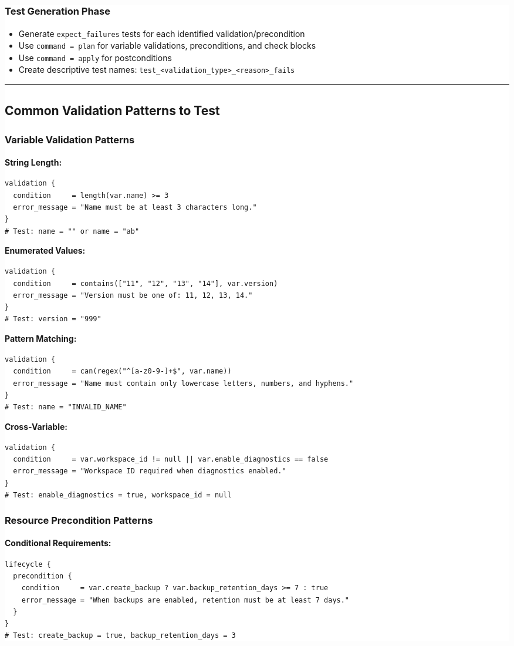 ### Test Generation Phase
- Generate `expect_failures` tests for each identified validation/precondition
- Use `command = plan` for variable validations, preconditions, and check blocks
- Use `command = apply` for postconditions
- Create descriptive test names: `test_<validation_type>_<reason>_fails`

---

## Common Validation Patterns to Test

### Variable Validation Patterns

**String Length:**
```hcl
validation {
  condition     = length(var.name) >= 3
  error_message = "Name must be at least 3 characters long."
}
# Test: name = "" or name = "ab"
```

**Enumerated Values:**
```hcl
validation {
  condition     = contains(["11", "12", "13", "14"], var.version)
  error_message = "Version must be one of: 11, 12, 13, 14."
}
# Test: version = "999"
```

**Pattern Matching:**
```hcl
validation {
  condition     = can(regex("^[a-z0-9-]+$", var.name))
  error_message = "Name must contain only lowercase letters, numbers, and hyphens."
}
# Test: name = "INVALID_NAME"
```

**Cross-Variable:**
```hcl
validation {
  condition     = var.workspace_id != null || var.enable_diagnostics == false
  error_message = "Workspace ID required when diagnostics enabled."
}
# Test: enable_diagnostics = true, workspace_id = null
```

### Resource Precondition Patterns

**Conditional Requirements:**
```hcl
lifecycle {
  precondition {
    condition     = var.create_backup ? var.backup_retention_days >= 7 : true
    error_message = "When backups are enabled, retention must be at least 7 days."
  }
}
# Test: create_backup = true, backup_retention_days = 3
```
